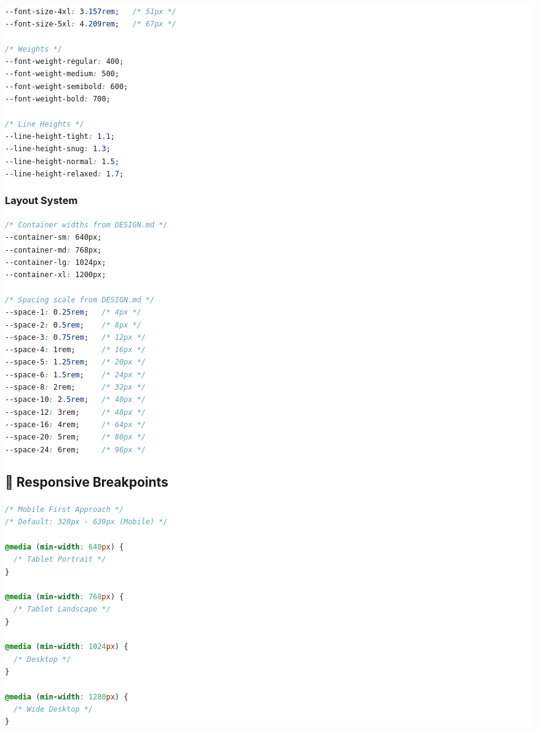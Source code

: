 ```css
--font-size-4xl: 3.157rem;   /* 51px */
--font-size-5xl: 4.209rem;   /* 67px */

/* Weights */
--font-weight-regular: 400;
--font-weight-medium: 500;
--font-weight-semibold: 600;
--font-weight-bold: 700;

/* Line Heights */
--line-height-tight: 1.1;
--line-height-snug: 1.3;
--line-height-normal: 1.5;
--line-height-relaxed: 1.7;
```

### Layout System
```css
/* Container widths from DESIGN.md */
--container-sm: 640px;
--container-md: 768px;
--container-lg: 1024px;
--container-xl: 1200px;

/* Spacing scale from DESIGN.md */
--space-1: 0.25rem;   /* 4px */
--space-2: 0.5rem;    /* 8px */
--space-3: 0.75rem;   /* 12px */
--space-4: 1rem;      /* 16px */
--space-5: 1.25rem;   /* 20px */
--space-6: 1.5rem;    /* 24px */
--space-8: 2rem;      /* 32px */
--space-10: 2.5rem;   /* 40px */
--space-12: 3rem;     /* 48px */
--space-16: 4rem;     /* 64px */
--space-20: 5rem;     /* 80px */
--space-24: 6rem;     /* 96px */
```

## 📱 Responsive Breakpoints

```css
/* Mobile First Approach */
/* Default: 320px - 639px (Mobile) */

@media (min-width: 640px) {
  /* Tablet Portrait */
}

@media (min-width: 768px) {
  /* Tablet Landscape */
}

@media (min-width: 1024px) {
  /* Desktop */
}

@media (min-width: 1280px) {
  /* Wide Desktop */
}
```
